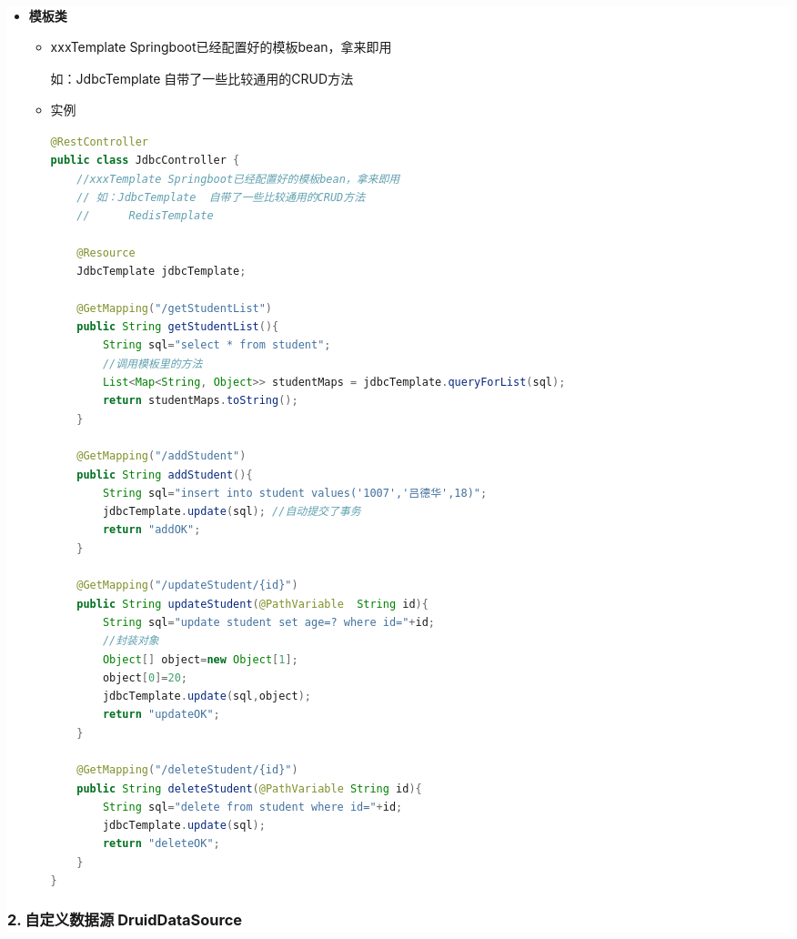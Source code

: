 - **模板类**

  - xxxTemplate Springboot已经配置好的模板bean，拿来即用

    如：JdbcTemplate  自带了一些比较通用的CRUD方法

  - 实例

    ```java
    @RestController
    public class JdbcController {
        //xxxTemplate Springboot已经配置好的模板bean，拿来即用
        // 如：JdbcTemplate  自带了一些比较通用的CRUD方法
        //      RedisTemplate
    
        @Resource
        JdbcTemplate jdbcTemplate;
    
        @GetMapping("/getStudentList")
        public String getStudentList(){
            String sql="select * from student";
            //调用模板里的方法
            List<Map<String, Object>> studentMaps = jdbcTemplate.queryForList(sql);
            return studentMaps.toString();
        }
    
        @GetMapping("/addStudent")
        public String addStudent(){
            String sql="insert into student values('1007','吕德华',18)";
            jdbcTemplate.update(sql); //自动提交了事务
            return "addOK";
        }
    
        @GetMapping("/updateStudent/{id}")
        public String updateStudent(@PathVariable  String id){
            String sql="update student set age=? where id="+id;
            //封装对象
            Object[] object=new Object[1];
            object[0]=20;
            jdbcTemplate.update(sql,object);
            return "updateOK";
        }
    
        @GetMapping("/deleteStudent/{id}")
        public String deleteStudent(@PathVariable String id){
            String sql="delete from student where id="+id;
            jdbcTemplate.update(sql);
            return "deleteOK";
        }
    }
    ```




### 2. 自定义数据源  DruidDataSource
